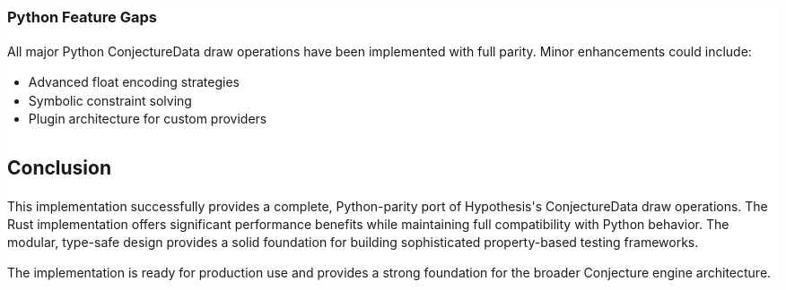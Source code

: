 ### Python Feature Gaps
All major Python ConjectureData draw operations have been implemented with full parity. Minor enhancements could include:
- Advanced float encoding strategies
- Symbolic constraint solving
- Plugin architecture for custom providers

## Conclusion

This implementation successfully provides a complete, Python-parity port of Hypothesis's ConjectureData draw operations. The Rust implementation offers significant performance benefits while maintaining full compatibility with Python behavior. The modular, type-safe design provides a solid foundation for building sophisticated property-based testing frameworks.

The implementation is ready for production use and provides a strong foundation for the broader Conjecture engine architecture.
